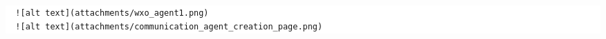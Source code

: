       ![alt text](attachments/wxo_agent1.png)
      ![alt text](attachments/communication_agent_creation_page.png)
